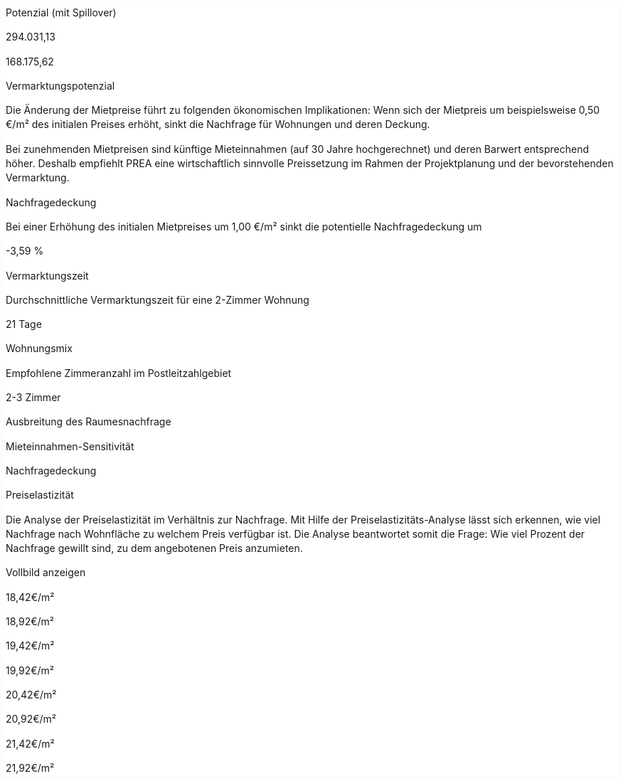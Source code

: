 Potenzial (mit Spillover)

294.031,13

168.175,62

Vermarktungspotenzial

Die Änderung der Mietpreise führt zu folgenden ökonomischen Implikationen: Wenn sich der Mietpreis um beispielsweise 0,50 €/m² des initialen Preises erhöht, sinkt die Nachfrage für Wohnungen und deren Deckung.

Bei zunehmenden Mietpreisen sind künftige Mieteinnahmen (auf 30 Jahre hochgerechnet) und deren Barwert entsprechend höher. Deshalb empfiehlt PREA eine wirtschaftlich sinnvolle Preissetzung im Rahmen der Projektplanung und der bevorstehenden Vermarktung.

Nachfragedeckung

Bei einer Erhöhung des initialen Mietpreises um 1,00 €/m² sinkt die potentielle Nachfragedeckung um

\-3,59 %

Vermarktungszeit

Durchschnittliche Vermarktungszeit für eine 2-Zimmer Wohnung

21 Tage

Wohnungsmix

Empfohlene Zimmeranzahl im Postleitzahlgebiet

2-3 Zimmer

Ausbreitung des Raumesnachfrage

Mieteinnahmen-Sensitivität

Nachfragedeckung

Preiselastizität

Die Analyse der Preiselastizität im Verhältnis zur Nachfrage. Mit Hilfe der Preiselastizitäts-Analyse lässt sich erkennen, wie viel Nachfrage nach Wohnfläche zu welchem Preis verfügbar ist. Die Analyse beantwortet somit die Frage: Wie viel Prozent der Nachfrage gewillt sind, zu dem angebotenen Preis anzumieten.

Vollbild anzeigen

18,42€/m²

18,92€/m²

19,42€/m²

19,92€/m²

20,42€/m²

20,92€/m²

21,42€/m²

21,92€/m²
